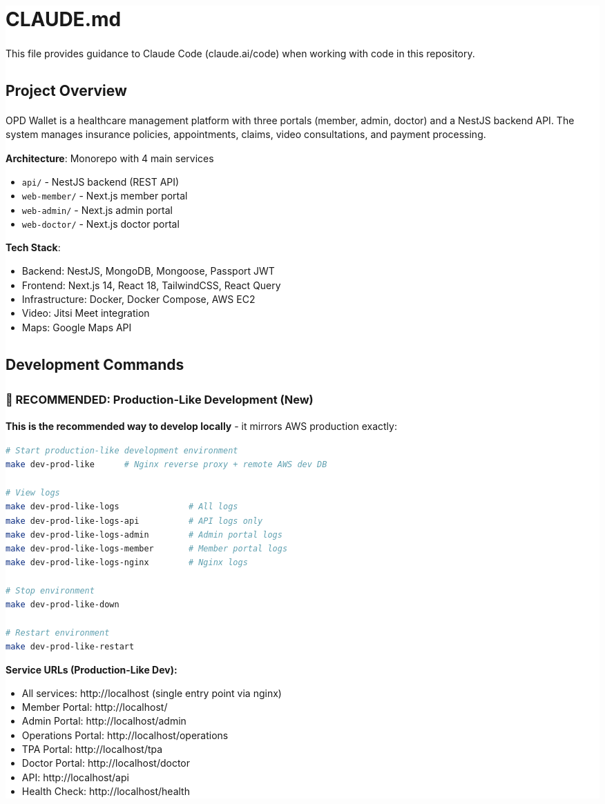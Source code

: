 # CLAUDE.md

This file provides guidance to Claude Code (claude.ai/code) when working with code in this repository.

## Project Overview

OPD Wallet is a healthcare management platform with three portals (member, admin, doctor) and a NestJS backend API. The system manages insurance policies, appointments, claims, video consultations, and payment processing.

**Architecture**: Monorepo with 4 main services
- `api/` - NestJS backend (REST API)
- `web-member/` - Next.js member portal
- `web-admin/` - Next.js admin portal
- `web-doctor/` - Next.js doctor portal

**Tech Stack**:
- Backend: NestJS, MongoDB, Mongoose, Passport JWT
- Frontend: Next.js 14, React 18, TailwindCSS, React Query
- Infrastructure: Docker, Docker Compose, AWS EC2
- Video: Jitsi Meet integration
- Maps: Google Maps API

## Development Commands

### 🌟 RECOMMENDED: Production-Like Development (New)

**This is the recommended way to develop locally** - it mirrors AWS production exactly:

```bash
# Start production-like development environment
make dev-prod-like      # Nginx reverse proxy + remote AWS dev DB

# View logs
make dev-prod-like-logs              # All logs
make dev-prod-like-logs-api          # API logs only
make dev-prod-like-logs-admin        # Admin portal logs
make dev-prod-like-logs-member       # Member portal logs
make dev-prod-like-logs-nginx        # Nginx logs

# Stop environment
make dev-prod-like-down

# Restart environment
make dev-prod-like-restart
```

**Service URLs (Production-Like Dev):**
- All services: http://localhost (single entry point via nginx)
- Member Portal: http://localhost/
- Admin Portal: http://localhost/admin
- Operations Portal: http://localhost/operations
- TPA Portal: http://localhost/tpa
- Doctor Portal: http://localhost/doctor
- API: http://localhost/api
- Health Check: http://localhost/health
